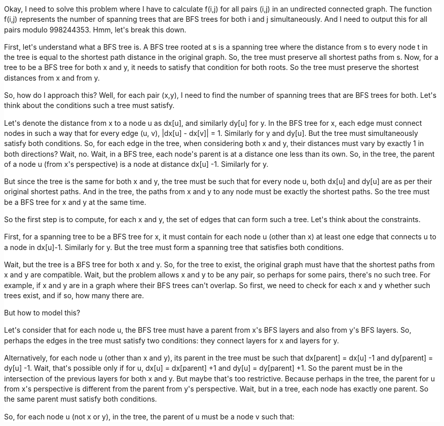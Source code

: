 <think>
Okay, I need to solve this problem where I have to calculate f(i,j) for all pairs (i,j) in an undirected connected graph. The function f(i,j) represents the number of spanning trees that are BFS trees for both i and j simultaneously. And I need to output this for all pairs modulo 998244353. Hmm, let's break this down.

First, let's understand what a BFS tree is. A BFS tree rooted at s is a spanning tree where the distance from s to every node t in the tree is equal to the shortest path distance in the original graph. So, the tree must preserve all shortest paths from s. Now, for a tree to be a BFS tree for both x and y, it needs to satisfy that condition for both roots. So the tree must preserve the shortest distances from x and from y.

So, how do I approach this? Well, for each pair (x,y), I need to find the number of spanning trees that are BFS trees for both. Let's think about the conditions such a tree must satisfy.

Let's denote the distance from x to a node u as dx[u], and similarly dy[u] for y. In the BFS tree for x, each edge must connect nodes in such a way that for every edge (u, v), |dx[u] - dx[v]| = 1. Similarly for y and dy[u]. But the tree must simultaneously satisfy both conditions. So, for each edge in the tree, when considering both x and y, their distances must vary by exactly 1 in both directions? Wait, no. Wait, in a BFS tree, each node's parent is at a distance one less than its own. So, in the tree, the parent of a node u (from x's perspective) is a node at distance dx[u] -1. Similarly for y.

But since the tree is the same for both x and y, the tree must be such that for every node u, both dx[u] and dy[u] are as per their original shortest paths. And in the tree, the paths from x and y to any node must be exactly the shortest paths. So the tree must be a BFS tree for x and y at the same time.

So the first step is to compute, for each x and y, the set of edges that can form such a tree. Let's think about the constraints.

First, for a spanning tree to be a BFS tree for x, it must contain for each node u (other than x) at least one edge that connects u to a node in dx[u]-1. Similarly for y. But the tree must form a spanning tree that satisfies both conditions.

Wait, but the tree is a BFS tree for both x and y. So, for the tree to exist, the original graph must have that the shortest paths from x and y are compatible. Wait, but the problem allows x and y to be any pair, so perhaps for some pairs, there's no such tree. For example, if x and y are in a graph where their BFS trees can't overlap. So first, we need to check for each x and y whether such trees exist, and if so, how many there are.

But how to model this?

Let's consider that for each node u, the BFS tree must have a parent from x's BFS layers and also from y's BFS layers. So, perhaps the edges in the tree must satisfy two conditions: they connect layers for x and layers for y.

Alternatively, for each node u (other than x and y), its parent in the tree must be such that dx[parent] = dx[u] -1 and dy[parent] = dy[u] -1. Wait, that's possible only if for u, dx[u] = dx[parent] +1 and dy[u] = dy[parent] +1. So the parent must be in the intersection of the previous layers for both x and y. But maybe that's too restrictive. Because perhaps in the tree, the parent for u from x's perspective is different from the parent from y's perspective. Wait, but in a tree, each node has exactly one parent. So the same parent must satisfy both conditions.

So, for each node u (not x or y), in the tree, the parent of u must be a node v such that:
